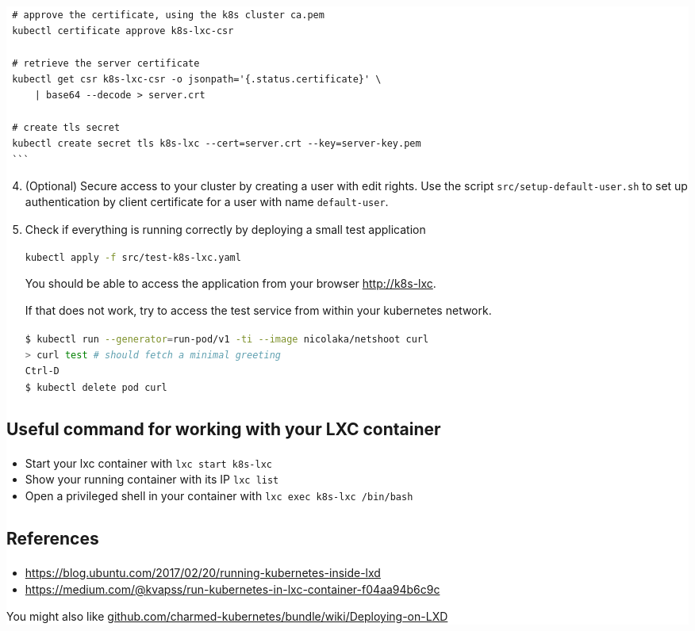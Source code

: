 
     # approve the certificate, using the k8s cluster ca.pem
     kubectl certificate approve k8s-lxc-csr

     # retrieve the server certificate
     kubectl get csr k8s-lxc-csr -o jsonpath='{.status.certificate}' \
         | base64 --decode > server.crt

     # create tls secret
     kubectl create secret tls k8s-lxc --cert=server.crt --key=server-key.pem
     ```
4. (Optional) Secure access to your cluster by creating a user with edit rights.
   Use the script `src/setup-default-user.sh` to set up authentication by client certificate for a user with name `default-user`.

5. Check if everything is running correctly by deploying a small test application
   ```bash
   kubectl apply -f src/test-k8s-lxc.yaml
   ```
   You should be able to access the application from your browser [http://k8s-lxc](http://k8s-lxc).

   If that does not work, try to access the test service from within your kubernetes network.
   ```bash
   $ kubectl run --generator=run-pod/v1 -ti --image nicolaka/netshoot curl
   > curl test # should fetch a minimal greeting
   Ctrl-D
   $ kubectl delete pod curl
   ```

## Useful command for working with your LXC container

- Start your lxc container with `lxc start k8s-lxc`
- Show your running container with its IP `lxc list`
- Open a privileged shell in your container with `lxc exec k8s-lxc /bin/bash`


## References
- https://blog.ubuntu.com/2017/02/20/running-kubernetes-inside-lxd
- https://medium.com/@kvapss/run-kubernetes-in-lxc-container-f04aa94b6c9c

You might also like [github.com/charmed-kubernetes/bundle/wiki/Deploying-on-LXD](https://github.com/charmed-kubernetes/bundle/wiki/Deploying-on-LXD)

